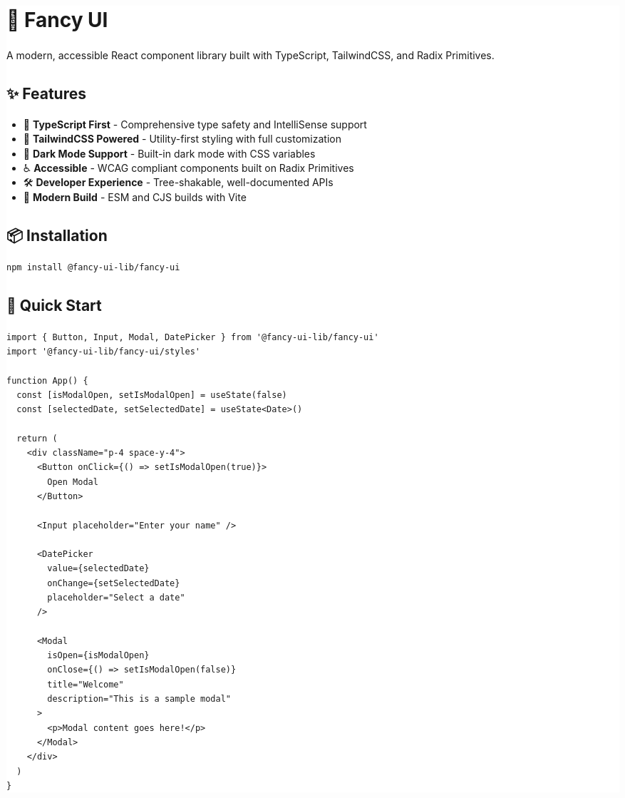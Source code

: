 # 🎨 Fancy UI

A modern, accessible React component library built with TypeScript, TailwindCSS, and Radix Primitives.

## ✨ Features

- 🎯 **TypeScript First** - Comprehensive type safety and IntelliSense support
- 🎨 **TailwindCSS Powered** - Utility-first styling with full customization
- 🌙 **Dark Mode Support** - Built-in dark mode with CSS variables
- ♿ **Accessible** - WCAG compliant components built on Radix Primitives
- 🛠️ **Developer Experience** - Tree-shakable, well-documented APIs
- 🚀 **Modern Build** - ESM and CJS builds with Vite

## 📦 Installation

```bash
npm install @fancy-ui-lib/fancy-ui
```

## 🚀 Quick Start

```tsx
import { Button, Input, Modal, DatePicker } from '@fancy-ui-lib/fancy-ui'
import '@fancy-ui-lib/fancy-ui/styles'

function App() {
  const [isModalOpen, setIsModalOpen] = useState(false)
  const [selectedDate, setSelectedDate] = useState<Date>()

  return (
    <div className="p-4 space-y-4">
      <Button onClick={() => setIsModalOpen(true)}>
        Open Modal
      </Button>
      
      <Input placeholder="Enter your name" />
      
      <DatePicker
        value={selectedDate}
        onChange={setSelectedDate}
        placeholder="Select a date"
      />
      
      <Modal
        isOpen={isModalOpen}
        onClose={() => setIsModalOpen(false)}
        title="Welcome"
        description="This is a sample modal"
      >
        <p>Modal content goes here!</p>
      </Modal>
    </div>
  )
}
```
